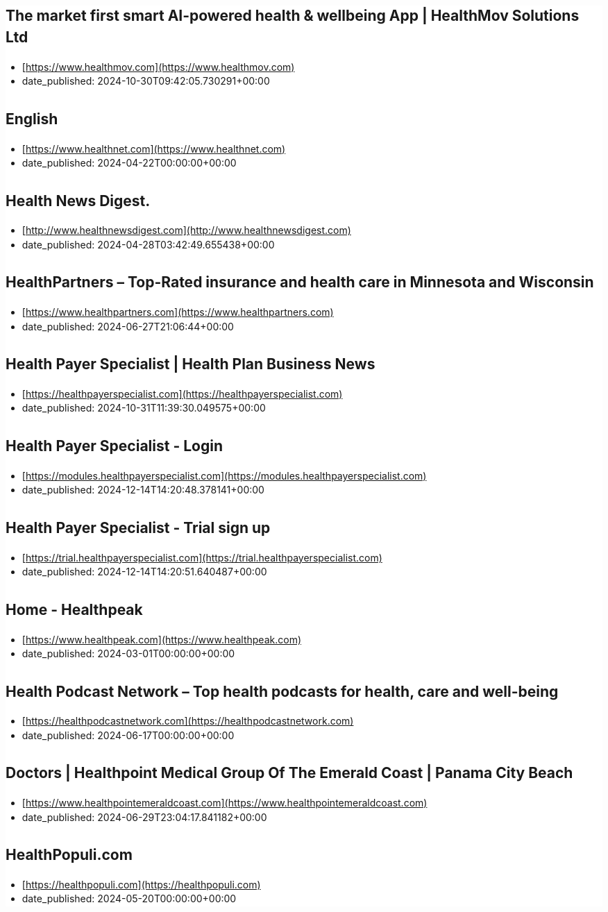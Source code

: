  ## The market first smart AI-powered health & wellbeing App | HealthMov Solutions Ltd
 - [https://www.healthmov.com](https://www.healthmov.com)
 - date_published: 2024-10-30T09:42:05.730291+00:00

 ## English
 - [https://www.healthnet.com](https://www.healthnet.com)
 - date_published: 2024-04-22T00:00:00+00:00

 ## Health News Digest.
 - [http://www.healthnewsdigest.com](http://www.healthnewsdigest.com)
 - date_published: 2024-04-28T03:42:49.655438+00:00

 ## HealthPartners – Top-Rated insurance and health care in Minnesota and Wisconsin
 - [https://www.healthpartners.com](https://www.healthpartners.com)
 - date_published: 2024-06-27T21:06:44+00:00

 ## Health Payer Specialist | Health Plan Business News
 - [https://healthpayerspecialist.com](https://healthpayerspecialist.com)
 - date_published: 2024-10-31T11:39:30.049575+00:00

 ## Health Payer Specialist - Login
 - [https://modules.healthpayerspecialist.com](https://modules.healthpayerspecialist.com)
 - date_published: 2024-12-14T14:20:48.378141+00:00

 ## Health Payer Specialist - Trial sign up
 - [https://trial.healthpayerspecialist.com](https://trial.healthpayerspecialist.com)
 - date_published: 2024-12-14T14:20:51.640487+00:00

 ## Home - Healthpeak
 - [https://www.healthpeak.com](https://www.healthpeak.com)
 - date_published: 2024-03-01T00:00:00+00:00

 ## Health Podcast Network – Top health podcasts for health, care and well-being
 - [https://healthpodcastnetwork.com](https://healthpodcastnetwork.com)
 - date_published: 2024-06-17T00:00:00+00:00

 ## Doctors | Healthpoint Medical Group Of The Emerald Coast | Panama City Beach
 - [https://www.healthpointemeraldcoast.com](https://www.healthpointemeraldcoast.com)
 - date_published: 2024-06-29T23:04:17.841182+00:00

 ## HealthPopuli.com
 - [https://healthpopuli.com](https://healthpopuli.com)
 - date_published: 2024-05-20T00:00:00+00:00
